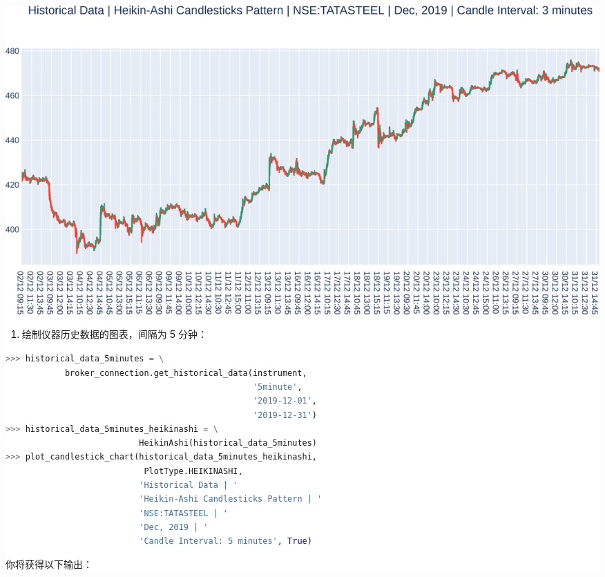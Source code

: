 ![](img/2b9e5c4a-1f20-4ff8-b655-cb450ec4b51d.png)

1.  绘制仪器历史数据的图表，间隔为 5 分钟：

```py
>>> historical_data_5minutes = \
            broker_connection.get_historical_data(instrument, 
                                                  '5minute', 
                                                  '2019-12-01', 
                                                  '2019-12-31')
>>> historical_data_5minutes_heikinashi = \
                           HeikinAshi(historical_data_5minutes)
>>> plot_candlestick_chart(historical_data_5minutes_heikinashi, 
                            PlotType.HEIKINASHI, 
                           'Historical Data | '
                           'Heikin-Ashi Candlesticks Pattern | '
                           'NSE:TATASTEEL | '
                           'Dec, 2019 | '
                           'Candle Interval: 5 minutes', True)
```

你将获得以下输出：
